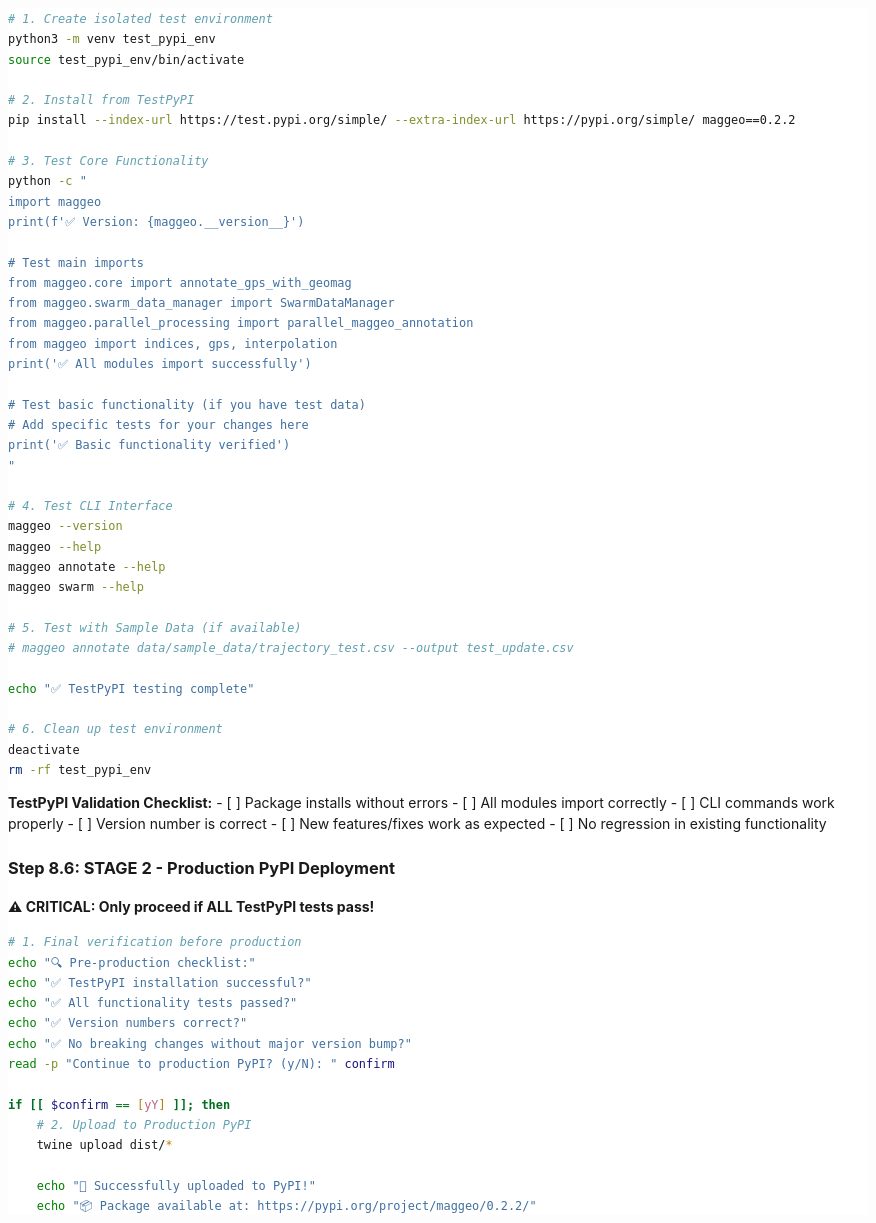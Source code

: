 ``` bash
# 1. Create isolated test environment
python3 -m venv test_pypi_env
source test_pypi_env/bin/activate

# 2. Install from TestPyPI
pip install --index-url https://test.pypi.org/simple/ --extra-index-url https://pypi.org/simple/ maggeo==0.2.2

# 3. Test Core Functionality
python -c "
import maggeo
print(f'✅ Version: {maggeo.__version__}')

# Test main imports
from maggeo.core import annotate_gps_with_geomag
from maggeo.swarm_data_manager import SwarmDataManager
from maggeo.parallel_processing import parallel_maggeo_annotation
from maggeo import indices, gps, interpolation
print('✅ All modules import successfully')

# Test basic functionality (if you have test data)
# Add specific tests for your changes here
print('✅ Basic functionality verified')
"

# 4. Test CLI Interface
maggeo --version
maggeo --help
maggeo annotate --help
maggeo swarm --help

# 5. Test with Sample Data (if available)
# maggeo annotate data/sample_data/trajectory_test.csv --output test_update.csv

echo "✅ TestPyPI testing complete"

# 6. Clean up test environment
deactivate
rm -rf test_pypi_env
```

**TestPyPI Validation Checklist:** - \[ \] Package installs without errors - \[ \] All modules import correctly - \[ \] CLI commands work properly - \[ \] Version number is correct - \[ \] New features/fixes work as expected - \[ \] No regression in existing functionality

### Step 8.6: STAGE 2 - Production PyPI Deployment

**⚠️ CRITICAL: Only proceed if ALL TestPyPI tests pass!**

``` bash
# 1. Final verification before production
echo "🔍 Pre-production checklist:"
echo "✅ TestPyPI installation successful?"
echo "✅ All functionality tests passed?"
echo "✅ Version numbers correct?"
echo "✅ No breaking changes without major version bump?"
read -p "Continue to production PyPI? (y/N): " confirm

if [[ $confirm == [yY] ]]; then
    # 2. Upload to Production PyPI
    twine upload dist/*
    
    echo "🎉 Successfully uploaded to PyPI!"
    echo "📦 Package available at: https://pypi.org/project/maggeo/0.2.2/"
```